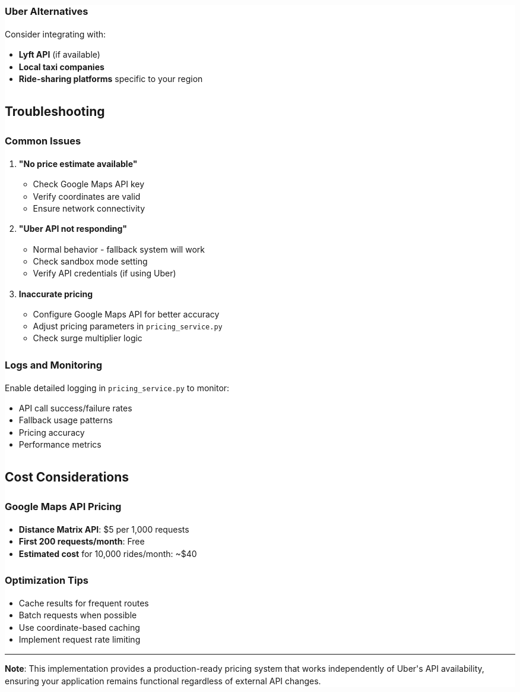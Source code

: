 ### Uber Alternatives
Consider integrating with:
- **Lyft API** (if available)
- **Local taxi companies**
- **Ride-sharing platforms** specific to your region

## Troubleshooting

### Common Issues

1. **"No price estimate available"**
   - Check Google Maps API key
   - Verify coordinates are valid
   - Ensure network connectivity

2. **"Uber API not responding"**
   - Normal behavior - fallback system will work
   - Check sandbox mode setting
   - Verify API credentials (if using Uber)

3. **Inaccurate pricing**
   - Configure Google Maps API for better accuracy
   - Adjust pricing parameters in `pricing_service.py`
   - Check surge multiplier logic

### Logs and Monitoring
Enable detailed logging in `pricing_service.py` to monitor:
- API call success/failure rates
- Fallback usage patterns
- Pricing accuracy
- Performance metrics

## Cost Considerations

### Google Maps API Pricing
- **Distance Matrix API**: $5 per 1,000 requests
- **First 200 requests/month**: Free
- **Estimated cost** for 10,000 rides/month: ~$40

### Optimization Tips
- Cache results for frequent routes
- Batch requests when possible
- Use coordinate-based caching
- Implement request rate limiting

---

**Note**: This implementation provides a production-ready pricing system that works independently of Uber's API availability, ensuring your application remains functional regardless of external API changes.